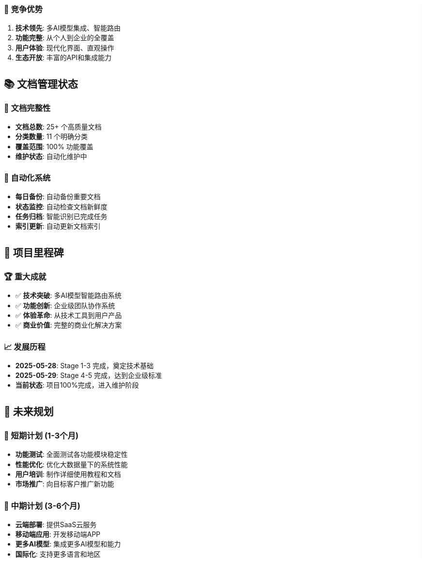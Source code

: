 ### 🚀 竞争优势
1. **技术领先**: 多AI模型集成、智能路由
2. **功能完整**: 从个人到企业的全覆盖
3. **用户体验**: 现代化界面、直观操作
4. **生态开放**: 丰富的API和集成能力

## 📚 文档管理状态

### 📖 文档完整性
- **文档总数**: 25+ 个高质量文档
- **分类数量**: 11 个明确分类
- **覆盖范围**: 100% 功能覆盖
- **维护状态**: 自动化维护中

### 🤖 自动化系统
- **每日备份**: 自动备份重要文档
- **状态监控**: 自动检查文档新鲜度
- **任务归档**: 智能识别已完成任务
- **索引更新**: 自动更新文档索引

## 🎉 项目里程碑

### 🏆 重大成就
- ✅ **技术突破**: 多AI模型智能路由系统
- ✅ **功能创新**: 企业级团队协作系统
- ✅ **体验革命**: 从技术工具到用户产品
- ✅ **商业价值**: 完整的商业化解决方案

### 📈 发展历程
- **2025-05-28**: Stage 1-3 完成，奠定技术基础
- **2025-05-29**: Stage 4-5 完成，达到企业级标准
- **当前状态**: 项目100%完成，进入维护阶段

## 🔮 未来规划

### 🌟 短期计划 (1-3个月)
- **功能测试**: 全面测试各功能模块稳定性
- **性能优化**: 优化大数据量下的系统性能
- **用户培训**: 制作详细使用教程和文档
- **市场推广**: 向目标客户推广新功能

### 🎯 中期计划 (3-6个月)
- **云端部署**: 提供SaaS云服务
- **移动端应用**: 开发移动端APP
- **更多AI模型**: 集成更多AI模型和能力
- **国际化**: 支持更多语言和地区
